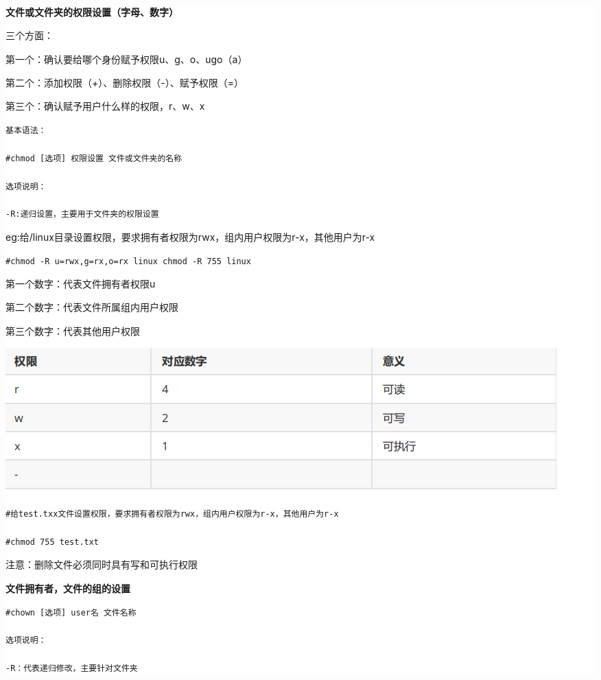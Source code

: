 **文件或文件夹的权限设置（字母、数字）**

三个方面：

第一个：确认要给哪个身份赋予权限u、g、o、ugo（a） 

第二个：添加权限（+）、删除权限（-）、赋予权限（=）

第三个：确认赋予用户什么样的权限，r、w、x

```
基本语法：

#chmod [选项] 权限设置 文件或文件夹的名称

选项说明：

-R:递归设置，主要用于文件夹的权限设置
```

eg:给/linux目录设置权限，要求拥有者权限为rwx，组内用户权限为r-x，其他用户为r-x

```
#chmod -R u=rwx,g=rx,o=rx linux chmod -R 755 linux
```

第一个数字：代表文件拥有者权限u

第二个数字：代表文件所属组内用户权限

第三个数字：代表其他用户权限

![权限.png](imgs\权限.png)

```
#给test.txx文件设置权限，要求拥有者权限为rwx，组内用户权限为r-x，其他用户为r-x

#chmod 755 test.txt
```

注意：删除文件必须同时具有写和可执行权限

**文件拥有者，文件的组的设置**

```
#chown [选项] user名 文件名称

选项说明：

-R：代表递归修改，主要针对文件夹
```
